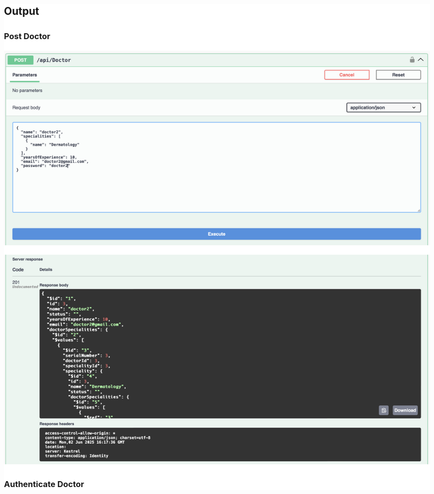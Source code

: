 
## Output

### Post Doctor

![alt text](image.png)

![alt text](image-1.png)

### Authenticate Doctor
